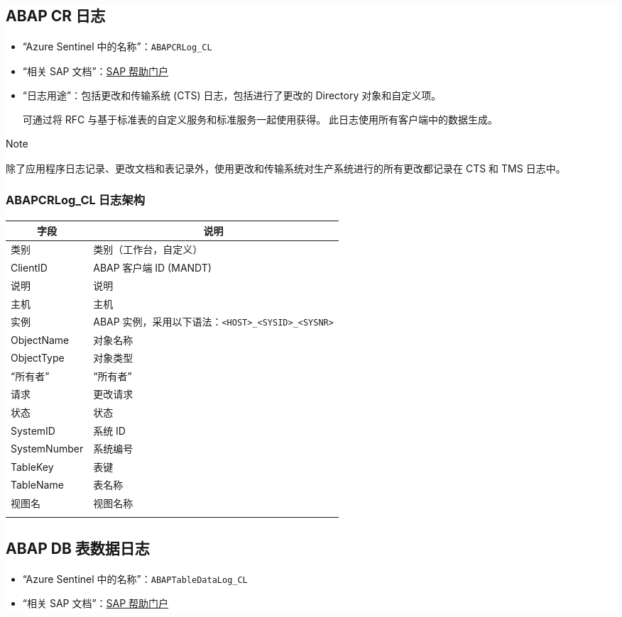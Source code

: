 ## <a name="abap-cr-log"></a>ABAP CR 日志

- “Azure Sentinel 中的名称”：`ABAPCRLog_CL`

- “相关 SAP 文档”：[SAP 帮助门户](https://help.sap.com/viewer/56bf1265a92e4b4d9a72448c579887af/7.5.7/en-US/c769bcd5f36611d3a6510000e835363f.html)

- “日志用途”：包括更改和传输系统 (CTS) 日志，包括进行了更改的 Directory 对象和自定义项。

    可通过将 RFC 与基于标准表的自定义服务和标准服务一起使用获得。 此日志使用所有客户端中的数据生成。

> [!NOTE]
> 除了应用程序日志记录、更改文档和表记录外，使用更改和传输系统对生产系统进行的所有更改都记录在 CTS 和 TMS 日志中。
>


### <a name="abapcrlog_cl-log-schema"></a>ABAPCRLog_CL 日志架构

| 字段        | 说明                       |
| ------------ | --------------------------------- |
| 类别     | 类别（工作台，自定义） |
| ClientID     | ABAP 客户端 ID (MANDT)            |
| 说明  | 说明                       |
| 主机         | 主机                              |
| 实例     | ABAP 实例，采用以下语法：`<HOST>_<SYSID>_<SYSNR>` |
| ObjectName   | 对象名称                       |
| ObjectType   | 对象类型                       |
| “所有者”        | “所有者”                             |
| 请求      | 更改请求                    |
| 状态       | 状态                            |
| SystemID     | 系统 ID                         |
| SystemNumber | 系统编号                     |
| TableKey     | 表键                         |
| TableName    | 表名称                        |
| 视图名     | 视图名称                         |
| | |

## <a name="abap-db-table-data-log"></a>ABAP DB 表数据日志

- “Azure Sentinel 中的名称”：`ABAPTableDataLog_CL`

- “相关 SAP 文档”：[SAP 帮助门户](https://help.sap.com/viewer/56bf1265a92e4b4d9a72448c579887af/7.5.7/en-US/c769bcd2f36611d3a6510000e835363f.html)
